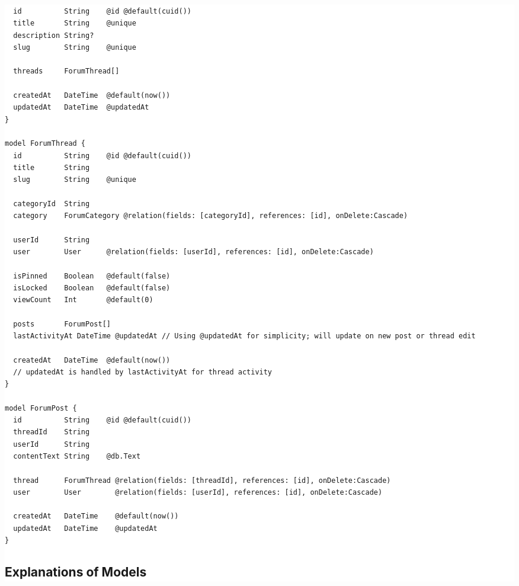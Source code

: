 ```prisma
  id          String    @id @default(cuid())
  title       String    @unique
  description String?
  slug        String    @unique

  threads     ForumThread[]

  createdAt   DateTime  @default(now())
  updatedAt   DateTime  @updatedAt
}

model ForumThread {
  id          String    @id @default(cuid())
  title       String
  slug        String    @unique

  categoryId  String
  category    ForumCategory @relation(fields: [categoryId], references: [id], onDelete:Cascade)

  userId      String
  user        User      @relation(fields: [userId], references: [id], onDelete:Cascade)

  isPinned    Boolean   @default(false)
  isLocked    Boolean   @default(false)
  viewCount   Int       @default(0)

  posts       ForumPost[]
  lastActivityAt DateTime @updatedAt // Using @updatedAt for simplicity; will update on new post or thread edit

  createdAt   DateTime  @default(now())
  // updatedAt is handled by lastActivityAt for thread activity
}

model ForumPost {
  id          String    @id @default(cuid())
  threadId    String
  userId      String
  contentText String    @db.Text

  thread      ForumThread @relation(fields: [threadId], references: [id], onDelete:Cascade)
  user        User        @relation(fields: [userId], references: [id], onDelete:Cascade)

  createdAt   DateTime    @default(now())
  updatedAt   DateTime    @updatedAt
}
```

## Explanations of Models
